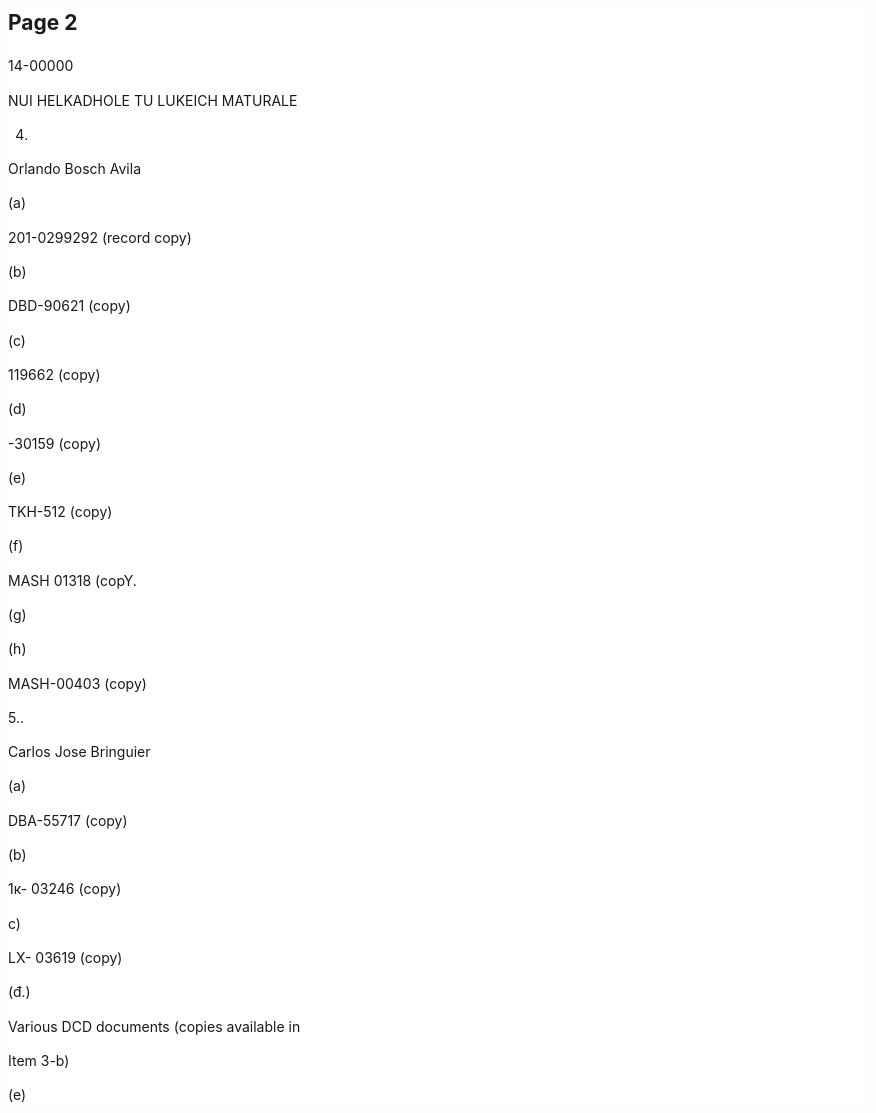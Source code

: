 
## Page 2

14-00000

NUI HELKADHOLE TU LUKEICH MATURALE

4.

Orlando Bosch Avila

(a)

201-0299292 (record copy)

(b)

DBD-90621 (copy)

(c)

119662 (copy)

(d)

-30159 (copy)

(e)

TKH-512 (copy)

(f)

MASH 01318 (copY.

(g)

(h)

MASH-00403 (copy)

5..

Carlos Jose Bringuier

(a)

DBA-55717 (copy)

(b)

1к- 03246 (copy)

c)

LX- 03619 (copy)

(đ.)

Various DCD documents (copies available in

Item 3-b)

(e)

